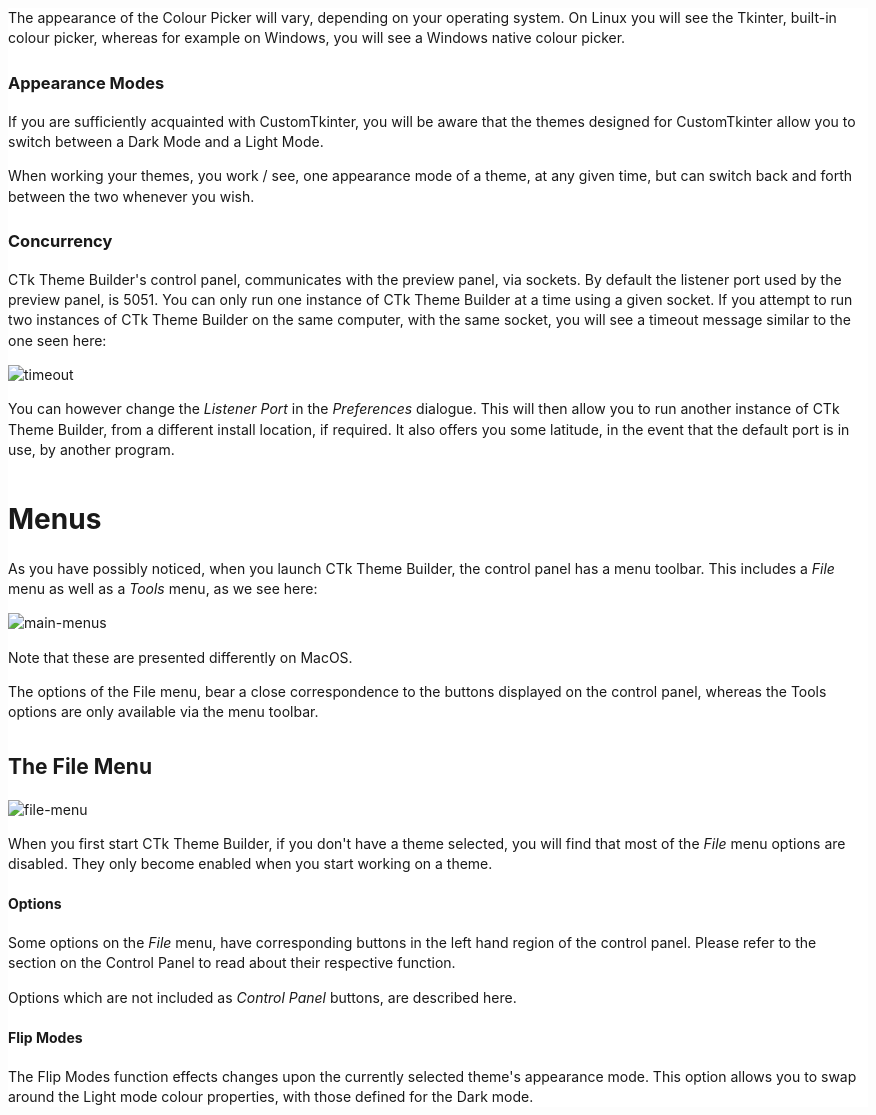The appearance of the Colour Picker will vary, depending on your operating system. On Linux you will see the Tkinter, built-in colour picker, whereas for example on Windows, you will see a Windows native colour picker. 
 

### Appearance Modes
If you are sufficiently acquainted with CustomTkinter, you will be aware that the themes designed for CustomTkinter allow you to switch between a Dark Mode and a Light Mode.

When working your themes, you work / see, one appearance mode of a theme, at any given time, but can switch back and forth between the two whenever you wish.

### Concurrency
CTk Theme Builder's control panel, communicates with the preview panel, via sockets. By default the listener port used by the preview panel, is 5051. You can only run one instance of CTk Theme Builder at a time using a given socket.  If you attempt to run two instances of CTk Theme Builder on the same computer, with the same socket, you will see a timeout message similar to the one seen here:

![timeout](https://github.com/avalon60/ctk_theme_builder/assets/89534395/9a62b01f-1993-4933-adb2-142697e255f1)

You can however change the *Listener Port* in the *Preferences* dialogue. This will then allow you to run another instance of CTk Theme Builder, from a different install location, if required. It also offers you some latitude, in the event that the default port is in use, by another program.

# Menus
As you have possibly noticed, when you launch CTk Theme Builder, the control panel has a menu toolbar. This includes a *File* menu as well as a *Tools* menu, as we see here:

![main-menus](https://github.com/avalon60/ctk_theme_builder/assets/89534395/002721c9-422a-430f-98a8-6a7236e8dbfd)

Note that these are presented differently on MacOS.

The options of the File menu, bear a close correspondence to the buttons displayed on the control panel, whereas the Tools options are only available via the menu toolbar.

## The File Menu


![file-menu](https://github.com/avalon60/ctk_theme_builder/assets/89534395/ad7475fb-39d4-4e53-bd4e-acf3ed5dc89a)

When you first start CTk Theme Builder, if you don't have a theme selected, you will find that most of the *File* menu options are disabled. They only become enabled when you start working on a theme.

#### Options
Some options on the *File* menu, have corresponding buttons in the left hand region of the control panel. Please refer to the section on the Control Panel to read about their respective function. 

Options which are not included as *Control Panel* buttons, are described here.

#### Flip Modes
The Flip Modes function effects changes upon the currently selected theme's appearance mode. 
This option allows you to swap around the Light mode colour properties, with those defined for the Dark mode.
